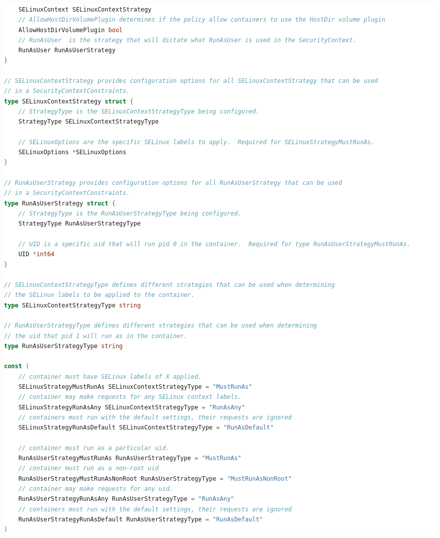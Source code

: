 ```go
	SELinuxContext SELinuxContextStrategy
	// AllowHostDirVolumePlugin determines if the policy allow containers to use the HostDir volume plugin
	AllowHostDirVolumePlugin bool
	// RunAsUser  is the strategy that will dictate what RunAsUser is used in the SecurityContext.
	RunAsUser RunAsUserStrategy
}

// SELinuxContextStrategy provides configuration options for all SELinuxContextStrategy that can be used
// in a SecurityContextConstraints.
type SELinuxContextStrategy struct {
	// StrategyType is the SELinuxContextStrategyType being configured.
	StrategyType SELinuxContextStrategyType

	// SELinuxOptions are the specific SELinux labels to apply.  Required for SELinuxStrategyMustRunAs.
	SELinuxOptions *SELinuxOptions
}

// RunAsUserStrategy provides configuration options for all RunAsUserStrategy that can be used
// in a SecurityContextConstraints.
type RunAsUserStrategy struct {
	// StrategyType is the RunAsUserStrategyType being configured.
	StrategyType RunAsUserStrategyType

	// UID is a specific uid that will run pid 0 in the container.  Required for type RunAsUserStrategyMustRunAs.
	UID *int64
}

// SELinuxContextStrategyType defines different strategies that can be used when determining
// the SELinux labels to be applied to the container.
type SELinuxContextStrategyType string

// RunAsUserStrategyType defines different strategies that can be used when determining
// the uid that pid 1 will run as in the container.
type RunAsUserStrategyType string

const (
	// container must have SELinux labels of X applied.
	SELinuxStrategyMustRunAs SELinuxContextStrategyType = "MustRunAs"
	// container may make requests for any SELinux context labels.
	SELinuxStrategyRunAsAny SELinuxContextStrategyType = "RunAsAny"
	// containers must run with the default settings, their requests are ignored
	SELinuxStrategyRunAsDefault SELinuxContextStrategyType = "RunAsDefault"

	// container must run as a particular uid.
	RunAsUserStrategyMustRunAs RunAsUserStrategyType = "MustRunAs"
	// container must run as a non-root uid
	RunAsUserStrategyMustRunAsNonRoot RunAsUserStrategyType = "MustRunAsNonRoot"
	// container may make requests for any uid.
	RunAsUserStrategyRunAsAny RunAsUserStrategyType = "RunAsAny"
	// containers must run with the default settings, their requests are ignored
	RunAsUserStrategyRunAsDefault RunAsUserStrategyType = "RunAsDefault"
)
```
